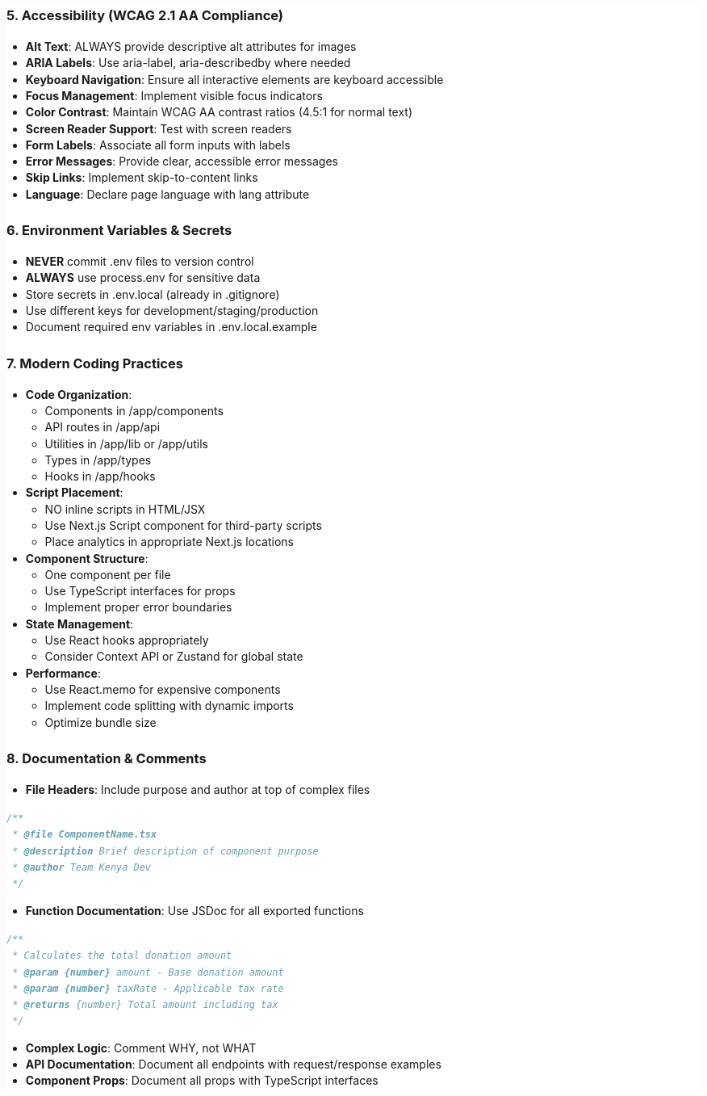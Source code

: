 ### 5. Accessibility (WCAG 2.1 AA Compliance)
- **Alt Text**: ALWAYS provide descriptive alt attributes for images
- **ARIA Labels**: Use aria-label, aria-describedby where needed
- **Keyboard Navigation**: Ensure all interactive elements are keyboard accessible
- **Focus Management**: Implement visible focus indicators
- **Color Contrast**: Maintain WCAG AA contrast ratios (4.5:1 for normal text)
- **Screen Reader Support**: Test with screen readers
- **Form Labels**: Associate all form inputs with labels
- **Error Messages**: Provide clear, accessible error messages
- **Skip Links**: Implement skip-to-content links
- **Language**: Declare page language with lang attribute

### 6. Environment Variables & Secrets
- **NEVER** commit .env files to version control
- **ALWAYS** use process.env for sensitive data
- Store secrets in .env.local (already in .gitignore)
- Use different keys for development/staging/production
- Document required env variables in .env.local.example

### 7. Modern Coding Practices
- **Code Organization**:
  - Components in /app/components
  - API routes in /app/api
  - Utilities in /app/lib or /app/utils
  - Types in /app/types
  - Hooks in /app/hooks
- **Script Placement**:
  - NO inline scripts in HTML/JSX
  - Use Next.js Script component for third-party scripts
  - Place analytics in appropriate Next.js locations
- **Component Structure**:
  - One component per file
  - Use TypeScript interfaces for props
  - Implement proper error boundaries
- **State Management**:
  - Use React hooks appropriately
  - Consider Context API or Zustand for global state
- **Performance**:
  - Use React.memo for expensive components
  - Implement code splitting with dynamic imports
  - Optimize bundle size

### 8. Documentation & Comments
- **File Headers**: Include purpose and author at top of complex files
```typescript
/**
 * @file ComponentName.tsx
 * @description Brief description of component purpose
 * @author Team Kenya Dev
 */
```
- **Function Documentation**: Use JSDoc for all exported functions
```typescript
/**
 * Calculates the total donation amount
 * @param {number} amount - Base donation amount
 * @param {number} taxRate - Applicable tax rate
 * @returns {number} Total amount including tax
 */
```
- **Complex Logic**: Comment WHY, not WHAT
- **API Documentation**: Document all endpoints with request/response examples
- **Component Props**: Document all props with TypeScript interfaces